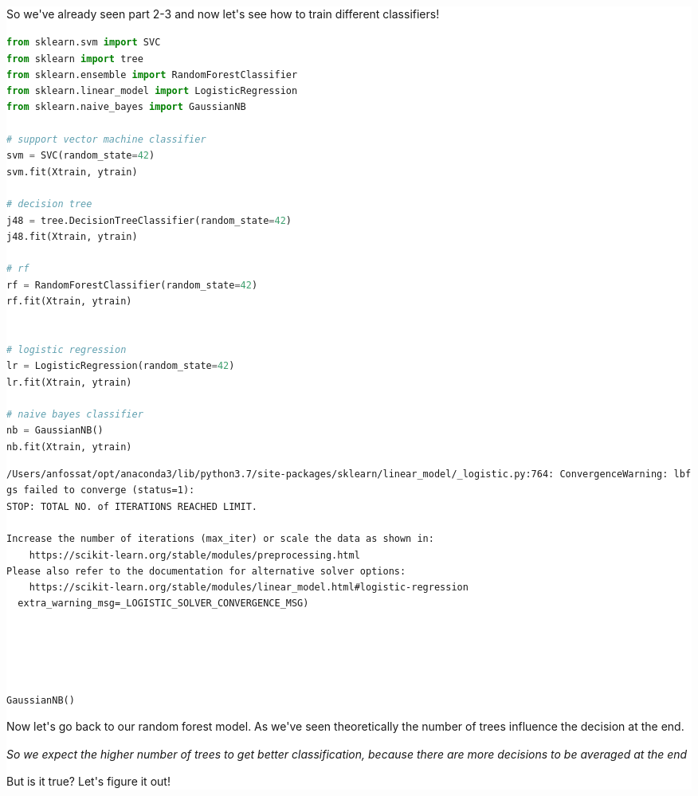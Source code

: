 So we've already seen part 2-3 and now let's see how to train different classifiers!


```python
from sklearn.svm import SVC
from sklearn import tree
from sklearn.ensemble import RandomForestClassifier
from sklearn.linear_model import LogisticRegression
from sklearn.naive_bayes import GaussianNB

# support vector machine classifier
svm = SVC(random_state=42)
svm.fit(Xtrain, ytrain)

# decision tree
j48 = tree.DecisionTreeClassifier(random_state=42)
j48.fit(Xtrain, ytrain)

# rf
rf = RandomForestClassifier(random_state=42)
rf.fit(Xtrain, ytrain)


# logistic regression
lr = LogisticRegression(random_state=42)
lr.fit(Xtrain, ytrain)

# naive bayes classifier
nb = GaussianNB()
nb.fit(Xtrain, ytrain)
```

    /Users/anfossat/opt/anaconda3/lib/python3.7/site-packages/sklearn/linear_model/_logistic.py:764: ConvergenceWarning: lbfgs failed to converge (status=1):
    STOP: TOTAL NO. of ITERATIONS REACHED LIMIT.
    
    Increase the number of iterations (max_iter) or scale the data as shown in:
        https://scikit-learn.org/stable/modules/preprocessing.html
    Please also refer to the documentation for alternative solver options:
        https://scikit-learn.org/stable/modules/linear_model.html#logistic-regression
      extra_warning_msg=_LOGISTIC_SOLVER_CONVERGENCE_MSG)





    GaussianNB()



Now let's go back to our random forest model. As we've seen theoretically the number of trees influence the decision at the end.

_So we expect the higher number of trees to get better classification, because there are more decisions to be averaged at the end_


But is it true? Let's figure it out!
